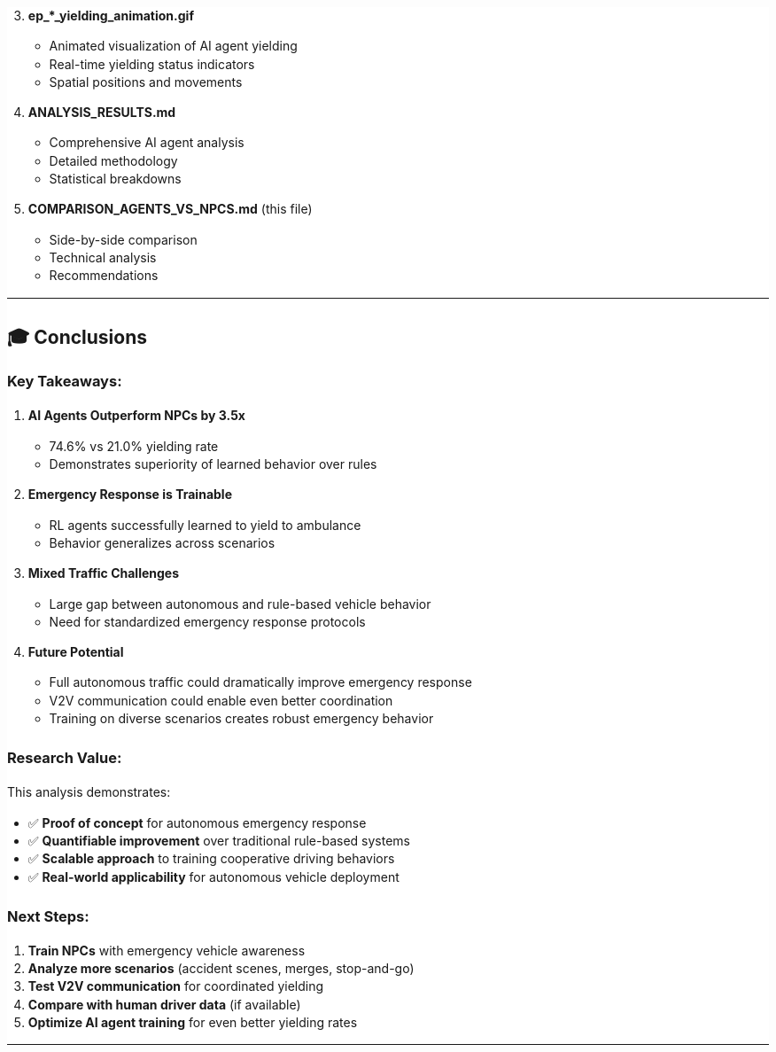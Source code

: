 3. **ep_*_yielding_animation.gif**
   - Animated visualization of AI agent yielding
   - Real-time yielding status indicators
   - Spatial positions and movements

4. **ANALYSIS_RESULTS.md**
   - Comprehensive AI agent analysis
   - Detailed methodology
   - Statistical breakdowns

5. **COMPARISON_AGENTS_VS_NPCS.md** (this file)
   - Side-by-side comparison
   - Technical analysis
   - Recommendations

---

## 🎓 Conclusions

### Key Takeaways:

1. **AI Agents Outperform NPCs by 3.5x**
   - 74.6% vs 21.0% yielding rate
   - Demonstrates superiority of learned behavior over rules

2. **Emergency Response is Trainable**
   - RL agents successfully learned to yield to ambulance
   - Behavior generalizes across scenarios

3. **Mixed Traffic Challenges**
   - Large gap between autonomous and rule-based vehicle behavior
   - Need for standardized emergency response protocols

4. **Future Potential**
   - Full autonomous traffic could dramatically improve emergency response
   - V2V communication could enable even better coordination
   - Training on diverse scenarios creates robust emergency behavior

### Research Value:

This analysis demonstrates:
- ✅ **Proof of concept** for autonomous emergency response
- ✅ **Quantifiable improvement** over traditional rule-based systems
- ✅ **Scalable approach** to training cooperative driving behaviors
- ✅ **Real-world applicability** for autonomous vehicle deployment

### Next Steps:

1. **Train NPCs** with emergency vehicle awareness
2. **Analyze more scenarios** (accident scenes, merges, stop-and-go)
3. **Test V2V communication** for coordinated yielding
4. **Compare with human driver data** (if available)
5. **Optimize AI agent training** for even better yielding rates

---
